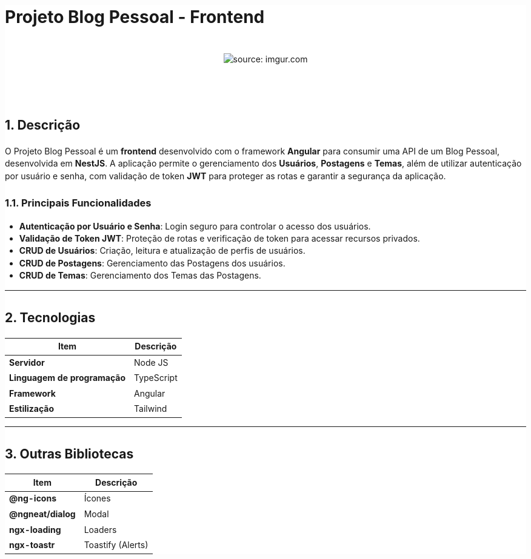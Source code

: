 # Projeto Blog Pessoal - Frontend 

<br />

<div align="center">
    <img src="https://i.imgur.com/ej1i3wE.png" title="source: imgur.com" width="50%"/>
</div>



<br /><br />

## 1. Descrição

O Projeto Blog Pessoal é um **frontend** desenvolvido com o framework **Angular** para consumir uma API de um Blog Pessoal, desenvolvida em **NestJS**. A aplicação permite o gerenciamento dos **Usuários**, **Postagens** e **Temas**, além de utilizar autenticação por usuário e senha, com validação de token **JWT** para proteger as rotas e garantir a segurança da aplicação.

### 1.1. Principais Funcionalidades

- **Autenticação por Usuário e Senha**: Login seguro para controlar o acesso dos usuários.
- **Validação de Token JWT**: Proteção de rotas e verificação de token para acessar recursos privados.
- **CRUD de Usuários**: Criação, leitura e atualização de perfis de usuários.
- **CRUD de Postagens**: Gerenciamento das Postagens dos usuários.
- **CRUD de Temas**: Gerenciamento dos Temas das Postagens.

------

## 2. Tecnologias

| Item                         | Descrição  |
| ---------------------------- | ---------- |
| **Servidor**                 | Node JS    |
| **Linguagem de programação** | TypeScript |
| **Framework**                | Angular    |
| **Estilização**              | Tailwind   |

---

## 3. Outras Bibliotecas

| Item               | Descrição         |
| ------------------ | ----------------- |
| **@ng-icons**      | Ícones            |
| **@ngneat/dialog** | Modal             |
| **ngx-loading**    | Loaders           |
| **ngx-toastr**     | Toastify (Alerts) |
